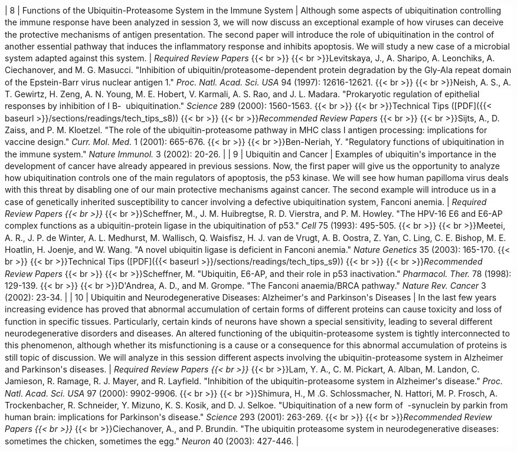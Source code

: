 | 8 | Functions of the Ubiquitin-Proteasome System in the Immune System | Although some aspects of ubiquitination controlling the immune response have been analyzed in session 3, we will now discuss an exceptional example of how viruses can deceive the protective mechanisms of antigen presentation. The second paper will introduce the role of ubiquitination in the control of another essential pathway that induces the inflammatory response and inhibits apoptosis. We will study a new case of a microbial system adapted against this system. | _Required Review Papers_  {{< br >}}  {{< br >}}Levitskaya, J., A. Sharipo, A. Leonchiks, A. Ciechanover, and M. G. Masucci. "Inhibition of ubiquitin/proteasome-dependent protein degradation by the Gly-Ala repeat domain of the Epstein-Barr virus nuclear antigen 1." _Proc. Natl. Acad. Sci. USA_ 94 (1997): 12616-12621.  {{< br >}}  {{< br >}}Neish, A. S., A. T. Gewirtz, H. Zeng, A. N. Young, M. E. Hobert, V. Karmali, A. S. Rao, and J. L. Madara. "Prokaryotic regulation of epithelial responses by inhibition of I B-  ubiquitination." _Science_ 289 (2000): 1560-1563.  {{< br >}}  {{< br >}}Technical Tips ([PDF]({{< baseurl >}}/sections/readings/tech_tips_s8))  {{< br >}}  {{< br >}}_Recommended Review Papers_  {{< br >}}  {{< br >}}Sijts, A., D. Zaiss, and P. M. Kloetzel. "The role of the ubiquitin-proteasome pathway in MHC class I antigen processing: implications for vaccine design." _Curr. Mol. Med._ 1 (2001): 665-676.  {{< br >}}  {{< br >}}Ben-Neriah, Y. "Regulatory functions of ubiquitination in the immune system." _Nature Immunol._ 3 (2002): 20-26. |
| 9 | Ubiquitin and Cancer | Examples of ubiquitin's importance in the development of cancer have already appeared in previous sessions. Now, the first paper will give us the opportunity to analyze how ubiquitination controls one of the main regulators of apoptosis, the p53 kinase. We will see how human papilloma virus deals with this threat by disabling one of our main protective mechanisms against cancer. The second example will introduce us in a case of genetically inherited susceptibility to cancer involving a defective ubiquitination system, Fanconi anemia. | _Required Review Papers  {{< br >}}_  {{< br >}}Scheffner, M., J. M. Huibregtse, R. D. Vierstra, and P. M. Howley. "The HPV-16 E6 and E6-AP complex functions as a ubiquitin-protein ligase in the ubiquitination of p53." _Cell_ 75 (1993): 495-505.  {{< br >}}  {{< br >}}Meetei, A. R., J. P. de Winter, A. L. Medhurst, M. Wallisch, Q. Waisfisz, H. J. van de Vrugt, A. B. Oostra, Z. Yan, C. Ling, C. E. Bishop, M. E. Hoatlin, H. Joenje, and W. Wang. "A novel ubiquitin ligase is deficient in Fanconi anemia." _Nature Genetics_ 35 (2003): 165-170.  {{< br >}}  {{< br >}}Technical Tips ([PDF]({{< baseurl >}}/sections/readings/tech_tips_s9))  {{< br >}}  {{< br >}}_Recommended Review Papers_  {{< br >}}  {{< br >}}Scheffner, M. "Ubiquitin, E6-AP, and their role in p53 inactivation." _Pharmacol. Ther._ 78 (1998): 129-139.  {{< br >}}  {{< br >}}D'Andrea, A. D., and M. Grompe. "The Fanconi anaemia/BRCA pathway." _Nature Rev. Cancer_ 3 (2002): 23-34. |
| 10 | Ubiquitin and Neurodegenerative Diseases: Alzheimer's and Parkinson's Diseases | In the last few years increasing evidence has proved that abnormal accumulation of certain forms of different proteins can cause toxicity and loss of function in specific tissues. Particularly, certain kinds of neurons have shown a special sensitivity, leading to several different neurodegenerative disorders and diseases. An altered functioning of the ubiquitin-proteasome system is tightly interconnected to this phenomenon, although whether its misfunctioning is a cause or a consequence for this abnormal accumulation of proteins is still topic of discussion. We will analyze in this session different aspects involving the ubiquitin-proteasome system in Alzheimer and Parkinson's diseases. | _Required Review Papers  {{< br >}}_  {{< br >}}Lam, Y. A., C. M. Pickart, A. Alban, M. Landon, C. Jamieson, R. Ramage, R. J. Mayer, and R. Layfield. "Inhibition of the ubiquitin-proteasome system in Alzheimer's disease." _Proc. Natl. Acad. Sci. USA_ 97 (2000): 9902-9906.  {{< br >}}  {{< br >}}Shimura, H., M .G. Schlossmacher, N. Hattori, M. P. Frosch, A. Trockenbacher, R. Schneider, Y. Mizuno, K. S. Kosik, and D. J. Selkoe. "Ubiquitination of a new form of  -synuclein by parkin from human brain: implications for Parkinson's disease." _Science_ 293 (2001): 263-269.  {{< br >}}  {{< br >}}_Recommended Review Papers  {{< br >}}_  {{< br >}}Ciechanover, A., and P. Brundin. "The ubiquitin proteasome system in neurodegenerative diseases: sometimes the chicken, sometimes the egg." _Neuron_ 40 (2003): 427-446. |